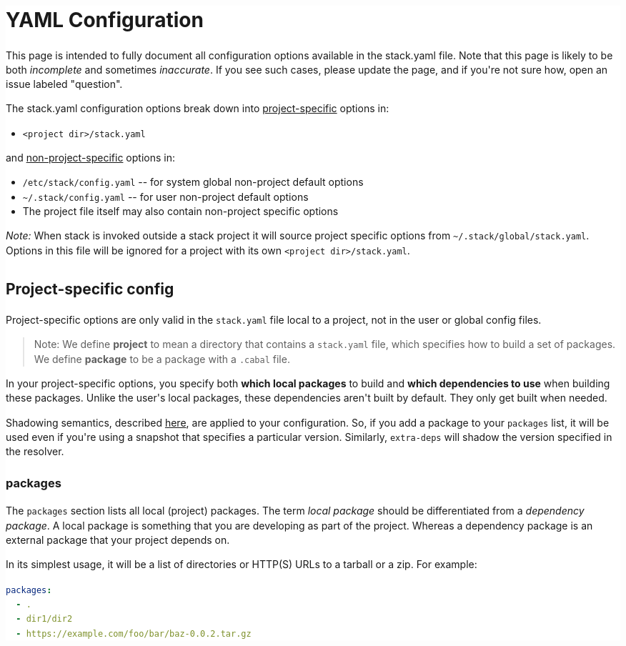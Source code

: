 # YAML Configuration

This page is intended to fully document all configuration options available in
the stack.yaml file. Note that this page is likely to be both *incomplete* and
sometimes *inaccurate*. If you see such cases, please update the page, and if
you're not sure how, open an issue labeled "question".

The stack.yaml configuration options break down into [project-specific](#project-config) options in:

- `<project dir>/stack.yaml`

and [non-project-specific](#non-project-config) options in:

- `/etc/stack/config.yaml` -- for system global non-project default options
-  `~/.stack/config.yaml` -- for user non-project default options
- The project file itself may also contain non-project specific options

*Note:* When stack is invoked outside a stack project it will source project
specific options from `~/.stack/global/stack.yaml`.  Options in this file will
be ignored for a project with its own `<project dir>/stack.yaml`.

## Project-specific config

Project-specific options are only valid in the `stack.yaml` file local to a
project, not in the user or global config files.

> Note: We define **project** to mean a directory that contains a `stack.yaml`
> file, which specifies how to build a set of packages. We define **package** to
> be a package with a `.cabal` file.

In your project-specific options, you specify both **which local packages** to
build and **which dependencies to use** when building these packages. Unlike the
user's local packages, these dependencies aren't built by default. They only get
built when needed.

Shadowing semantics, described
[here](http://docs.haskellstack.org/en/stable/architecture/#shadowing), are
applied to your configuration. So, if you add a package to your `packages` list,
it will be used even if you're using a snapshot that specifies a particular
version. Similarly, `extra-deps` will shadow the version specified in the
resolver.

### packages

The `packages` section lists all local (project) packages. The term  _local
package_ should be differentiated from a _dependency package_. A local package
is something that you are developing as part of the project. Whereas a
dependency package is an external package that your project depends on.

In its simplest usage, it will be a list of directories or HTTP(S) URLs to a
tarball or a zip. For example:

```yaml
packages:
  - .
  - dir1/dir2
  - https://example.com/foo/bar/baz-0.0.2.tar.gz
```
